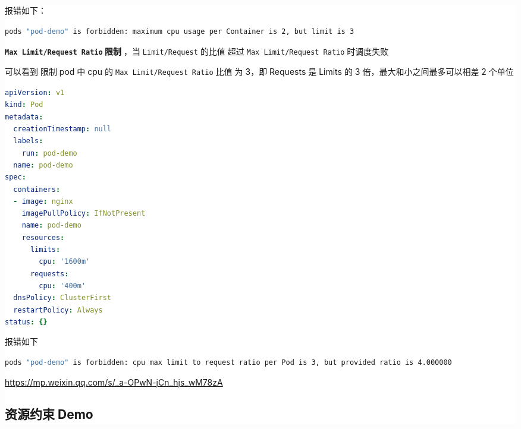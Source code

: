 报错如下：

```bash
pods "pod-demo" is forbidden: maximum cpu usage per Container is 2, but limit is 3
```

**`Max Limit/Request Ratio` 限制** ，当 `Limit/Request` 的比值 超过 `Max Limit/Request Ratio` 时调度失败

可以看到 限制 pod 中 cpu 的 `Max Limit/Request Ratio` 比值 为 3，即 Requests 是 Limits 的 3 倍，最大和小之间最多可以相差 2 个单位

```yaml
apiVersion: v1
kind: Pod
metadata:
  creationTimestamp: null
  labels:
    run: pod-demo
  name: pod-demo
spec:
  containers:
  - image: nginx
    imagePullPolicy: IfNotPresent
    name: pod-demo
    resources:
      limits:
        cpu: '1600m'
      requests:
        cpu: '400m'
  dnsPolicy: ClusterFirst
  restartPolicy: Always
status: {}
```

报错如下
```bash
pods "pod-demo" is forbidden: cpu max limit to request ratio per Pod is 3, but provided ratio is 4.000000
```

https://mp.weixin.qq.com/s/_a-OPwN-jCn_hjs_wM78zA

## 资源约束 Demo

